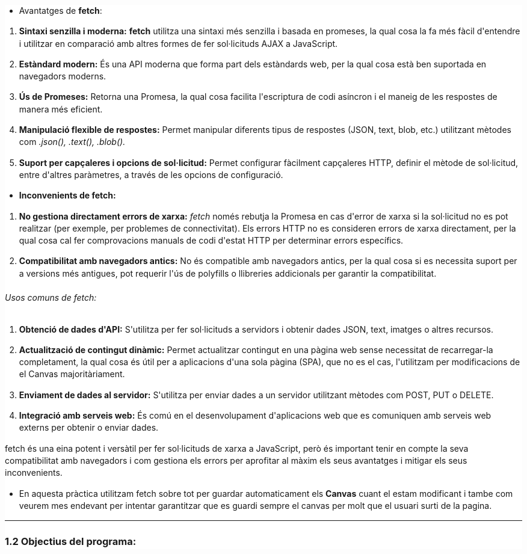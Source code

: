  -  Avantatges de **fetch**:

1. **Sintaxi senzilla i moderna:** **fetch** utilitza una sintaxi més senzilla i basada en promeses, la qual cosa la fa més fàcil d'entendre i utilitzar en comparació amb altres formes de fer sol·licituds AJAX a JavaScript.
    
2. **Estàndard modern:** És una API moderna que forma part dels estàndards web, per la qual cosa està ben suportada en navegadors moderns.
    
3. **Ús de Promeses:** Retorna una Promesa, la qual cosa facilita l'escriptura de codi asíncron i el maneig de les respostes de manera més eficient.
    
4. **Manipulació flexible de respostes:** Permet manipular diferents tipus de respostes (JSON, text, blob, etc.) utilitzant mètodes com *.json(), .text(), .blob().*
    
5. **Suport per capçaleres i opcions de sol·licitud:** Permet configurar fàcilment capçaleres HTTP, definir el mètode de sol·licitud, entre d'altres paràmetres, a través de les opcions de configuració.
    

- **Inconvenients de fetch:**

1. **No gestiona directament errors de xarxa:** *fetch* només rebutja la Promesa en cas d'error de xarxa si la sol·licitud no es pot realitzar (per exemple, per problemes de connectivitat). Els errors HTTP no es consideren errors de xarxa directament, per la qual cosa cal fer comprovacions manuals de codi d'estat HTTP per determinar errors específics.
    
2. **Compatibilitat amb navegadors antics:** No és compatible amb navegadors antics, per la qual cosa si es necessita suport per a versions més antigues, pot requerir l'ús de polyfills o llibreries addicionals per garantir la compatibilitat.
    

###### Usos comuns de fetch:

1. **Obtenció de dades d'API:** S'utilitza per fer sol·licituds a servidors i obtenir dades JSON, text, imatges o altres recursos.
    
2. **Actualització de contingut dinàmic:** Permet actualitzar contingut en una pàgina web sense necessitat de recarregar-la completament, la qual cosa és útil per a aplicacions d'una sola pàgina (SPA), que no es el cas, l'utilitzam per modificacions de el Canvas majoritàriament.
    
3. **Enviament de dades al servidor:** S'utilitza per enviar dades a un servidor utilitzant mètodes com POST, PUT o DELETE.
    
4. **Integració amb serveis web:** És comú en el desenvolupament d'aplicacions web que es comuniquen amb serveis web externs per obtenir o enviar dades.
    

fetch és una eina potent i versàtil per fer sol·licituds de xarxa a JavaScript, però és important tenir en compte la seva compatibilitat amb navegadors i com gestiona els errors per aprofitar al màxim els seus avantatges i mitigar els seus inconvenients.

- En aquesta pràctica utilitzam fetch sobre tot per guardar automaticament els **Canvas** cuant el estam modificant i tambe com veurem mes endevant per intentar garantitzar que es guardi sempre el canvas per molt que el usuari surti de la pagina.

-----

### 1.2 Objectius del programa:
